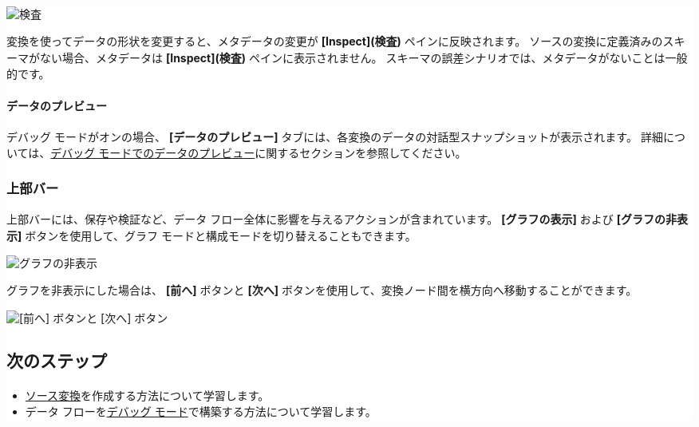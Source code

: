 ![検査](media/data-flow/inspect1.png "検査")

変換を使ってデータの形状を変更すると、メタデータの変更が **[Inspect]\(検査\)** ペインに反映されます。 ソースの変換に定義済みのスキーマがない場合、メタデータは **[Inspect]\(検査\)** ペインに表示されません。 スキーマの誤差シナリオでは、メタデータがないことは一般的です。

#### <a name="data-preview"></a>データのプレビュー

デバッグ モードがオンの場合、 **[データのプレビュー]** タブには、各変換のデータの対話型スナップショットが表示されます。 詳細については、[デバッグ モードでのデータのプレビュー](concepts-data-flow-debug-mode.md#data-preview)に関するセクションを参照してください。

### <a name="top-bar"></a>上部バー

上部バーには、保存や検証など、データ フロー全体に影響を与えるアクションが含まれています。 **[グラフの表示]** および **[グラフの非表示]** ボタンを使用して、グラフ モードと構成モードを切り替えることもできます。

![グラフの非表示](media/data-flow/hideg.png "Hide graph (グラフを非表示にする)")

グラフを非表示にした場合は、 **[前へ]** ボタンと **[次へ]** ボタンを使用して、変換ノード間を横方向へ移動することができます。

![[前へ] ボタンと [次へ] ボタン](media/data-flow/showhide.png "[前へ] ボタンと [次へ] ボタン")

## <a name="next-steps"></a>次のステップ

* [ソース変換](data-flow-source.md)を作成する方法について学習します。
* データ フローを[デバッグ モード](concepts-data-flow-debug-mode.md)で構築する方法について学習します。

